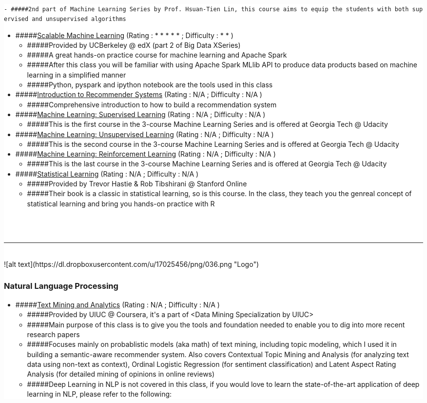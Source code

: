 	- #####2nd part of Machine Learning Series by Prof. Hsuan-Tien Lin, this course aims to equip the students with both supervised and unsupervised algorithms
* #####[Scalable Machine Learning](https://www.edx.org/course/scalable-machine-learning-uc-berkeleyx-cs190-1x) (Rating : * * * * * ; Difficulty : * * )
	- #####Provided by UCBerkeley @ edX (part 2 of Big Data XSeries)
	- #####A great hands-on practice course for machine learning and Apache Spark
	- #####After this class you will be familiar with using Apache Spark MLlib API to produce data products based on machine learning in a simplified manner
	- #####Python, pyspark and ipython notebook are the tools used in this class
* #####[Introduction to Recommender Systems](https://www.coursera.org/learn/recommender-systems) (Rating : N/A ; Difficulty : N/A )
	- #####Comprehensive introduction to how to build a recommendation system
* #####[Machine Learning: Supervised Learning](https://www.udacity.com/course/machine-learning-supervised-learning--ud675) (Rating : N/A ; Difficulty : N/A )
	- #####This is the first course in the 3-course Machine Learning Series and is offered at Georgia Tech @ Udacity
* #####[Machine Learning: Unsupervised Learning](https://www.udacity.com/course/machine-learning-unsupervised-learning--ud741) (Rating : N/A ; Difficulty : N/A )
	- #####This is the second course in the 3-course Machine Learning Series and is offered at Georgia Tech @ Udacity
* #####[Machine Learning: Reinforcement Learning](https://www.udacity.com/course/machine-learning-reinforcement-learning--ud820) (Rating : N/A ; Difficulty : N/A )
	- #####This is the last course in the 3-course Machine Learning Series and is offered at Georgia Tech @ Udacity
* #####[Statistical Learning](https://lagunita.stanford.edu/courses/HumanitiesandScience/StatLearning/Winter2015/about) (Rating : N/A ; Difficulty : N/A )
	- #####Provided by Trevor Hastie & Rob Tibshirani @ Stanford Online
	- #####Their book is a classic in statistical learning, so is this course. In the class, they teach you the genreal concept of statistical learning and bring you hands-on practice with R


<br />
<br />


---  
<br />
![alt text](https://dl.dropboxusercontent.com/u/17025456/png/036.png "Logo")

### Natural Language Processing
* #####[Text Mining and Analytics](https://class.coursera.org/textanalytics-001/) (Rating : N/A ; Difficulty : N/A )
	- #####Provided by UIUC @ Coursera, it's a part of \<Data Mining Specialization by UIUC\>
	- #####Main purpose of this class is to give you the tools and foundation needed to enable you to dig into more recent research papers
	- #####Focuses mainly on probablistic models (aka math) of text mining, including topic modeling, which I used it in building a semantic-aware recommender system. Also covers Contextual Topic Mining and Analysis (for analyzing text data using non-text as context), Ordinal Logistic Regression (for sentiment classification) and Latent Aspect Rating Analysis (for detailed mining of opinions in online reviews) 
	- #####Deep Learning in NLP is not covered in this class, if you would love to learn the state-of-the-art application of deep learning in NLP, please refer to the following:
	